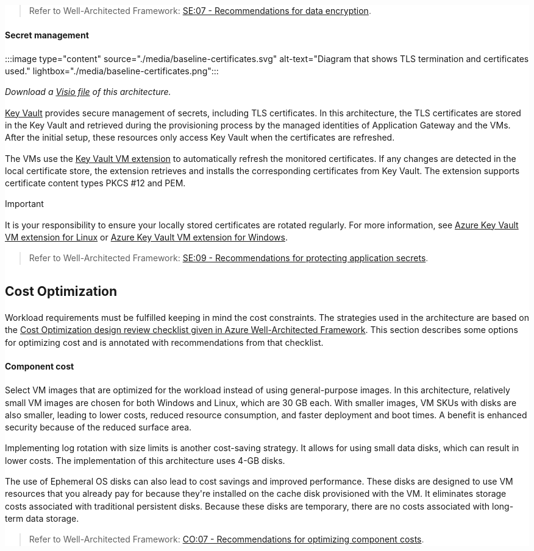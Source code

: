 > Refer to Well-Architected Framework: [SE:07 - Recommendations for data encryption](/azure/well-architected/security/encryption).

#### Secret management

:::image type="content" source="./media/baseline-certificates.svg" alt-text="Diagram that shows TLS termination and certificates used." lightbox="./media/baseline-certificates.png":::

*Download a [Visio file](https://arch-center.azureedge.net/baseline-certificates.vsdx) of this architecture.*

[Key Vault](/azure/key-vault/general/overview) provides secure management of secrets, including TLS certificates. In this architecture, the TLS certificates are stored in the Key Vault and retrieved during the provisioning process by the managed identities of Application Gateway and the VMs. After the initial setup, these resources only access Key Vault when the certificates are refreshed.

The VMs use the [Key Vault VM extension](/azure/virtual-machines/extensions/key-vault-linux) to automatically refresh the monitored certificates. If any changes are detected in the local certificate store, the extension retrieves and installs the corresponding certificates from Key Vault. The extension supports certificate content types PKCS #12 and PEM.

> [!IMPORTANT]
> It is your responsibility to ensure your locally stored certificates are rotated regularly. For more information, see [Azure Key Vault VM extension for Linux](/azure/virtual-machines/extensions/key-vault-linux) or [Azure Key Vault VM extension for Windows](/azure/virtual-machines/extensions/key-vault-windows).

> Refer to Well-Architected Framework: [SE:09 - Recommendations for protecting application secrets](/azure/well-architected/security/application-secrets).

## Cost Optimization

Workload requirements must be fulfilled keeping in mind the cost constraints. The strategies used in the architecture are based on the [Cost Optimization design review checklist given in Azure Well-Architected Framework](/azure/well-architected/cost-optimization/checklist). This section describes some options for optimizing cost and is annotated with recommendations from that checklist.

#### Component cost

Select VM images that are optimized for the workload instead of using general-purpose images. In this architecture, relatively small VM images are chosen for both Windows and Linux, which are 30 GB each. With smaller images, VM SKUs with disks are also smaller, leading to lower costs, reduced resource consumption, and faster deployment and boot times. A benefit is enhanced security because of the reduced surface area.

Implementing log rotation with size limits is another cost-saving strategy. It allows for using small data disks, which can result in lower costs. The implementation of this architecture uses 4-GB disks.

The use of Ephemeral OS disks can also lead to cost savings and improved performance. These disks are designed to use VM resources that you already pay for because they're installed on the cache disk provisioned with the VM. It eliminates storage costs associated with traditional persistent disks. Because these disks are temporary, there are no costs associated with long-term data storage.

> Refer to Well-Architected Framework: [CO:07 - Recommendations for optimizing component costs](/azure/well-architected/cost-optimization/optimize-component-costs).
